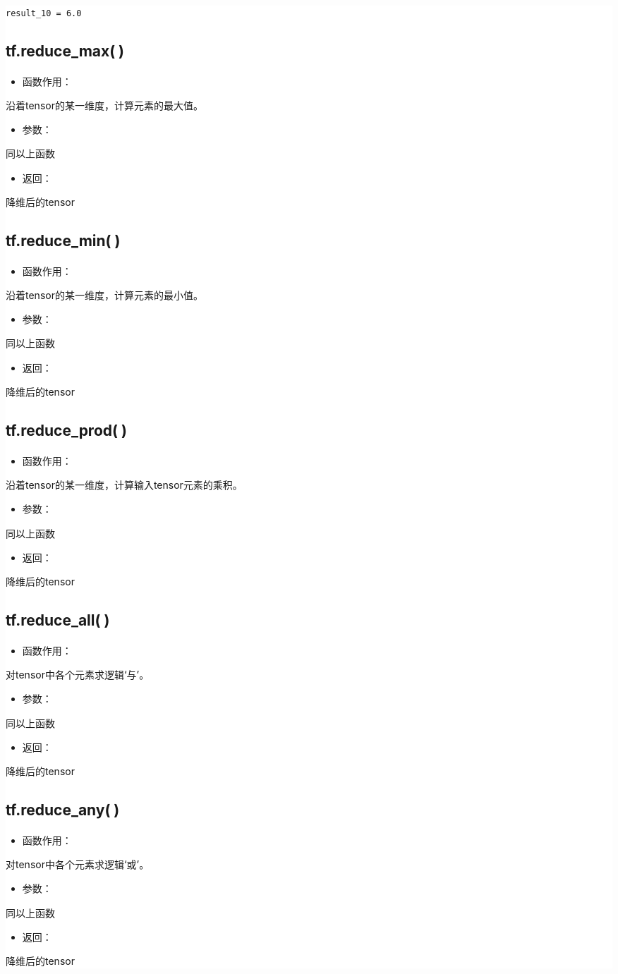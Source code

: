 ```
result_10 = 6.0
```

## tf.reduce_max( )

* 函数作用：

沿着tensor的某一维度，计算元素的最大值。

* 参数： 

同以上函数

* 返回： 

降维后的tensor

## tf.reduce_min( )

* 函数作用：

沿着tensor的某一维度，计算元素的最小值。

* 参数： 

同以上函数

* 返回： 

降维后的tensor

## tf.reduce_prod( )

* 函数作用：

沿着tensor的某一维度，计算输入tensor元素的乘积。

* 参数： 

同以上函数

* 返回： 

降维后的tensor

## tf.reduce_all( )

* 函数作用： 

对tensor中各个元素求逻辑‘与’。

* 参数： 

同以上函数

* 返回： 

降维后的tensor

## tf.reduce_any( )

* 函数作用： 

对tensor中各个元素求逻辑‘或’。

* 参数： 

同以上函数

* 返回： 

降维后的tensor
